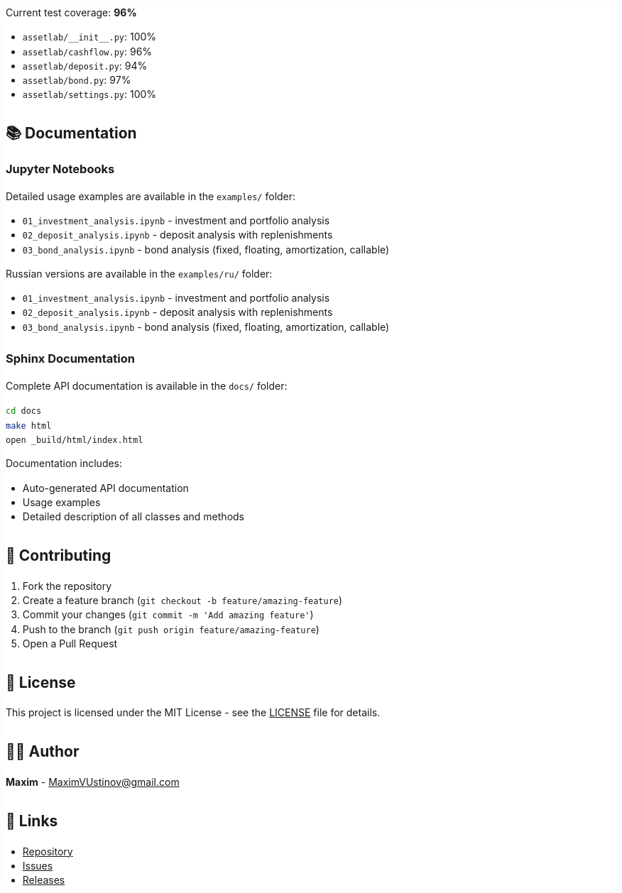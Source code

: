Current test coverage: **96%**

- `assetlab/__init__.py`: 100%
- `assetlab/cashflow.py`: 96%
- `assetlab/deposit.py`: 94%
- `assetlab/bond.py`: 97%
- `assetlab/settings.py`: 100%

## 📚 Documentation

### Jupyter Notebooks
Detailed usage examples are available in the `examples/` folder:

- `01_investment_analysis.ipynb` - investment and portfolio analysis
- `02_deposit_analysis.ipynb` - deposit analysis with replenishments
- `03_bond_analysis.ipynb` - bond analysis (fixed, floating, amortization, callable)

Russian versions are available in the `examples/ru/` folder:
- `01_investment_analysis.ipynb` - investment and portfolio analysis
- `02_deposit_analysis.ipynb` - deposit analysis with replenishments
- `03_bond_analysis.ipynb` - bond analysis (fixed, floating, amortization, callable)

### Sphinx Documentation
Complete API documentation is available in the `docs/` folder:

```bash
cd docs
make html
open _build/html/index.html
```

Documentation includes:
- Auto-generated API documentation
- Usage examples
- Detailed description of all classes and methods

## 🤝 Contributing

1. Fork the repository
2. Create a feature branch (`git checkout -b feature/amazing-feature`)
3. Commit your changes (`git commit -m 'Add amazing feature'`)
4. Push to the branch (`git push origin feature/amazing-feature`)
5. Open a Pull Request

## 📄 License

This project is licensed under the MIT License - see the [LICENSE](LICENSE) file for details.

## 👨‍💻 Author

**Maxim** - [MaximVUstinov@gmail.com](mailto:MaximVUstinov@gmail.com)

## 🔗 Links

- [Repository](https://github.com/your-username/AssetLab)
- [Issues](https://github.com/your-username/AssetLab/issues)
- [Releases](https://github.com/your-username/AssetLab/releases) 